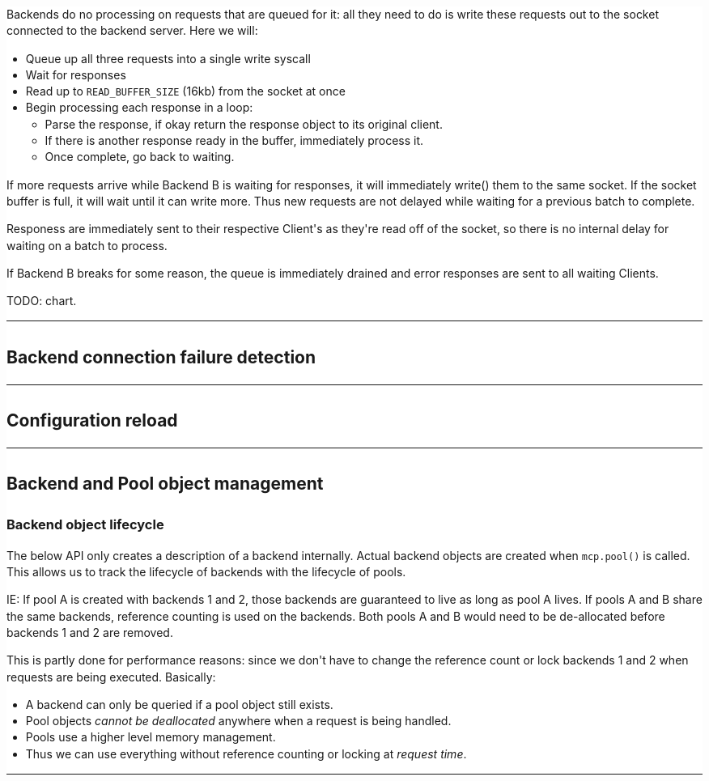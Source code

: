 Backends do no processing on requests that are queued for it: all they need to
do is write these requests out to the socket connected to the backend server.
Here we will:

- Queue up all three requests into a single write syscall
- Wait for responses
- Read up to `READ_BUFFER_SIZE` (16kb) from the socket at once
- Begin processing each response in a loop:
  - Parse the response, if okay return the response object to its original client.
  - If there is another response ready in the buffer, immediately process it.
  - Once complete, go back to waiting.

If more requests arrive while Backend B is waiting for responses, it will
immediately write() them to the same socket. If the socket buffer is full, it
will wait until it can write more. Thus new requests are not delayed while
waiting for a previous batch to complete.

Responess are immediately sent to their respective Client's as they're read
off of the socket, so there is no internal delay for waiting on a batch to
process.

If Backend B breaks for some reason, the queue is immediately drained and
error responses are sent to all waiting Clients.

TODO: chart.

---

## Backend connection failure detection

---

## Configuration reload

---

## Backend and Pool object management

### Backend object lifecycle

The below API only creates a description of a backend internally. Actual
backend objects are created when `mcp.pool()` is called. This allows us to
track the lifecycle of backends with the lifecycle of pools.

IE: If pool A is created with backends 1 and 2, those backends are guaranteed
to live as long as pool A lives. If pools A and B share the same backends,
reference counting is used on the backends. Both pools A and B would need to
be de-allocated before backends 1 and 2 are removed.

This is partly done for performance reasons: since we don't have to change the
reference count or lock backends 1 and 2 when requests are being executed.
Basically:

- A backend can only be queried if a pool object still exists.
- Pool objects _cannot be deallocated_ anywhere when a request is being
  handled.
- Pools use a higher level memory management.
- Thus we can use everything without reference counting or locking at _request
  time_.

---